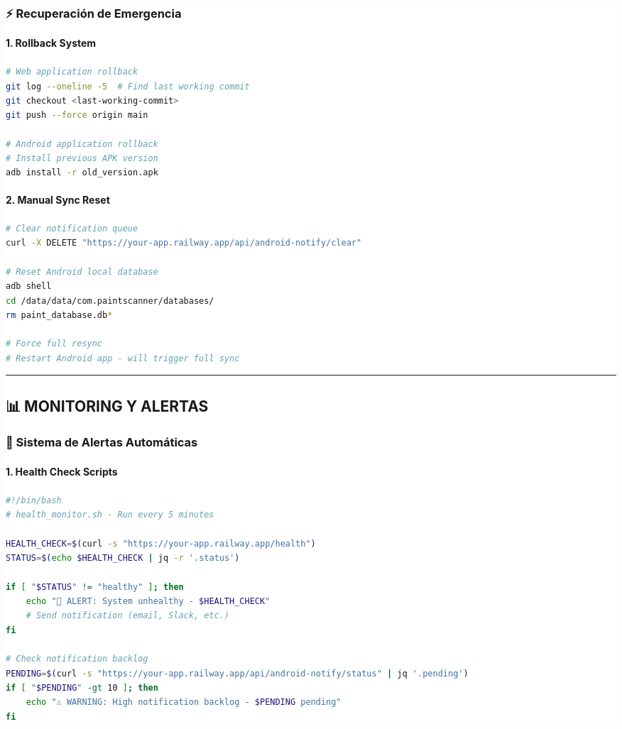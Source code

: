 ### **⚡ Recuperación de Emergencia**

#### **1. Rollback System**
```bash
# Web application rollback
git log --oneline -5  # Find last working commit
git checkout <last-working-commit>
git push --force origin main

# Android application rollback
# Install previous APK version
adb install -r old_version.apk
```

#### **2. Manual Sync Reset**
```bash
# Clear notification queue
curl -X DELETE "https://your-app.railway.app/api/android-notify/clear"

# Reset Android local database
adb shell
cd /data/data/com.paintscanner/databases/
rm paint_database.db*

# Force full resync
# Restart Android app - will trigger full sync
```

---

## 📊 **MONITORING Y ALERTAS**

### **🔔 Sistema de Alertas Automáticas**

#### **1. Health Check Scripts**
```bash
#!/bin/bash
# health_monitor.sh - Run every 5 minutes

HEALTH_CHECK=$(curl -s "https://your-app.railway.app/health")
STATUS=$(echo $HEALTH_CHECK | jq -r '.status')

if [ "$STATUS" != "healthy" ]; then
    echo "🚨 ALERT: System unhealthy - $HEALTH_CHECK"
    # Send notification (email, Slack, etc.)
fi

# Check notification backlog
PENDING=$(curl -s "https://your-app.railway.app/api/android-notify/status" | jq '.pending')
if [ "$PENDING" -gt 10 ]; then
    echo "⚠️ WARNING: High notification backlog - $PENDING pending"
fi
```
